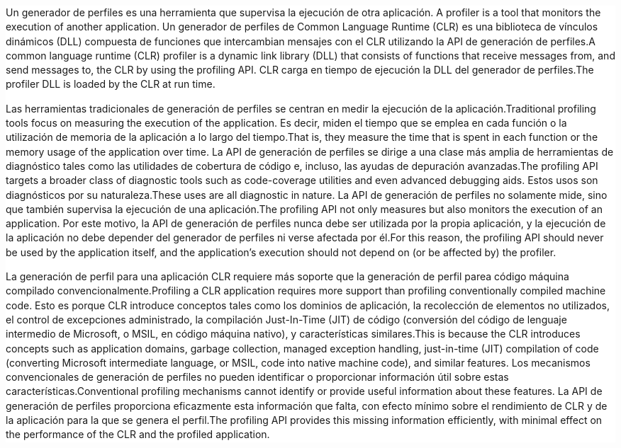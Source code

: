 <span data-ttu-id="4df55-103"><a name="top"></a>Un generador de perfiles es una herramienta que supervisa la ejecución de otra aplicación.</span><span class="sxs-lookup"><span data-stu-id="4df55-103"><a name="top"></a> A profiler is a tool that monitors the execution of another application.</span></span> <span data-ttu-id="4df55-104">Un generador de perfiles de Common Language Runtime (CLR) es una biblioteca de vínculos dinámicos (DLL) compuesta de funciones que intercambian mensajes con el CLR utilizando la API de generación de perfiles.</span><span class="sxs-lookup"><span data-stu-id="4df55-104">A common language runtime (CLR) profiler is a dynamic link library (DLL) that consists of functions that receive messages from, and send messages to, the CLR by using the profiling API.</span></span> <span data-ttu-id="4df55-105">CLR carga en tiempo de ejecución la DLL del generador de perfiles.</span><span class="sxs-lookup"><span data-stu-id="4df55-105">The profiler DLL is loaded by the CLR at run time.</span></span>  
  
 <span data-ttu-id="4df55-106">Las herramientas tradicionales de generación de perfiles se centran en medir la ejecución de la aplicación.</span><span class="sxs-lookup"><span data-stu-id="4df55-106">Traditional profiling tools focus on measuring the execution of the application.</span></span> <span data-ttu-id="4df55-107">Es decir, miden el tiempo que se emplea en cada función o la utilización de memoria de la aplicación a lo largo del tiempo.</span><span class="sxs-lookup"><span data-stu-id="4df55-107">That is, they measure the time that is spent in each function or the memory usage of the application over time.</span></span> <span data-ttu-id="4df55-108">La API de generación de perfiles se dirige a una clase más amplia de herramientas de diagnóstico tales como las utilidades de cobertura de código e, incluso, las ayudas de depuración avanzadas.</span><span class="sxs-lookup"><span data-stu-id="4df55-108">The profiling API targets a broader class of diagnostic tools such as code-coverage utilities and even advanced debugging aids.</span></span> <span data-ttu-id="4df55-109">Estos usos son diagnósticos por su naturaleza.</span><span class="sxs-lookup"><span data-stu-id="4df55-109">These uses are all diagnostic in nature.</span></span> <span data-ttu-id="4df55-110">La API de generación de perfiles no solamente mide, sino que también supervisa la ejecución de una aplicación.</span><span class="sxs-lookup"><span data-stu-id="4df55-110">The profiling API not only measures but also monitors the execution of an application.</span></span> <span data-ttu-id="4df55-111">Por este motivo, la API de generación de perfiles nunca debe ser utilizada por la propia aplicación, y la ejecución de la aplicación no debe depender del generador de perfiles ni verse afectada por él.</span><span class="sxs-lookup"><span data-stu-id="4df55-111">For this reason, the profiling API should never be used by the application itself, and the application’s execution should not depend on (or be affected by) the profiler.</span></span>  
  
 <span data-ttu-id="4df55-112">La generación de perfil para una aplicación CLR requiere más soporte que la generación de perfil parea código máquina compilado convencionalmente.</span><span class="sxs-lookup"><span data-stu-id="4df55-112">Profiling a CLR application requires more support than profiling conventionally compiled machine code.</span></span> <span data-ttu-id="4df55-113">Esto es porque CLR introduce conceptos tales como los dominios de aplicación, la recolección de elementos no utilizados, el control de excepciones administrado, la compilación Just-In-Time (JIT) de código (conversión del código de lenguaje intermedio de Microsoft, o MSIL, en código máquina nativo), y características similares.</span><span class="sxs-lookup"><span data-stu-id="4df55-113">This is because the CLR introduces concepts such as application domains, garbage collection, managed exception handling, just-in-time (JIT) compilation of code (converting Microsoft intermediate language, or MSIL, code into native machine code), and similar features.</span></span> <span data-ttu-id="4df55-114">Los mecanismos convencionales de generación de perfiles no pueden identificar o proporcionar información útil sobre estas características.</span><span class="sxs-lookup"><span data-stu-id="4df55-114">Conventional profiling mechanisms cannot identify or provide useful information about these features.</span></span> <span data-ttu-id="4df55-115">La API de generación de perfiles proporciona eficazmente esta información que falta, con efecto mínimo sobre el rendimiento de CLR y de la aplicación para la que se genera el perfil.</span><span class="sxs-lookup"><span data-stu-id="4df55-115">The profiling API provides this missing information efficiently, with minimal effect on the performance of the CLR and the profiled application.</span></span>  
  
